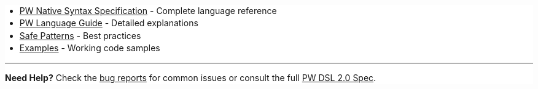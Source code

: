- [PW Native Syntax Specification](PW_NATIVE_SYNTAX.md) - Complete language reference
- [PW Language Guide](PW_LANGUAGE_GUIDE.md) - Detailed explanations
- [Safe Patterns](SAFE_PATTERNS.md) - Best practices
- [Examples](../examples/) - Working code samples

---

**Need Help?** Check the [bug reports](../Bugs/) for common issues or consult the full [PW DSL 2.0 Spec](PW_DSL_2.0_SPEC.md).
